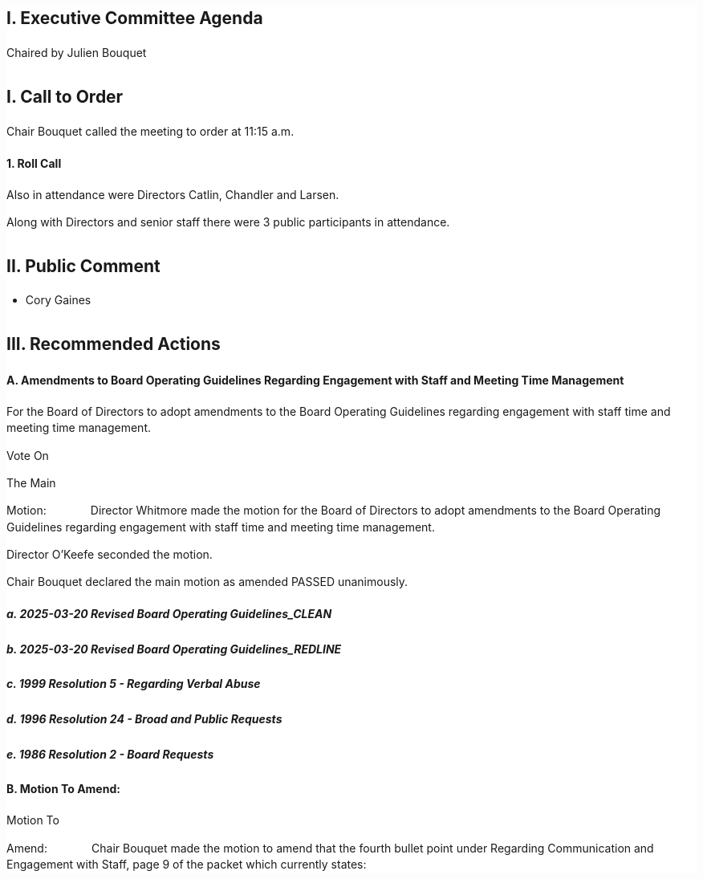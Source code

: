 ## I. Executive Committee Agenda

Chaired by Julien Bouquet

## I. Call to Order

Chair Bouquet called the meeting to order at 11:15 a.m.

#### 1. Roll Call

Also in attendance were Directors Catlin, Chandler and Larsen.

Along with Directors and senior staff there were 3 public participants in attendance.

## II. Public Comment

- Cory Gaines

## III. Recommended Actions

#### A. Amendments to Board Operating Guidelines Regarding Engagement with Staff and Meeting Time Management

For the Board of Directors to adopt amendments to the Board Operating Guidelines regarding engagement with staff time and meeting time management.

Vote On

The Main

Motion:              Director Whitmore made the motion for the Board of Directors to adopt amendments to the Board Operating Guidelines regarding engagement with staff time and meeting time management.

Director O’Keefe seconded the motion.

Chair Bouquet declared the main motion as amended PASSED unanimously.

##### a. 2025-03-20 Revised Board Operating Guidelines_CLEAN

##### b. 2025-03-20 Revised Board Operating Guidelines_REDLINE

##### c. 1999 Resolution  5 - Regarding Verbal Abuse

##### d. 1996 Resolution 24 - Broad and Public Requests

##### e. 1986 Resolution  2 - Board Requests

#### B. Motion To Amend:

Motion To

Amend:              Chair Bouquet made the motion to amend that the fourth bullet point under Regarding Communication and Engagement with Staff, page 9 of the packet which currently states:

